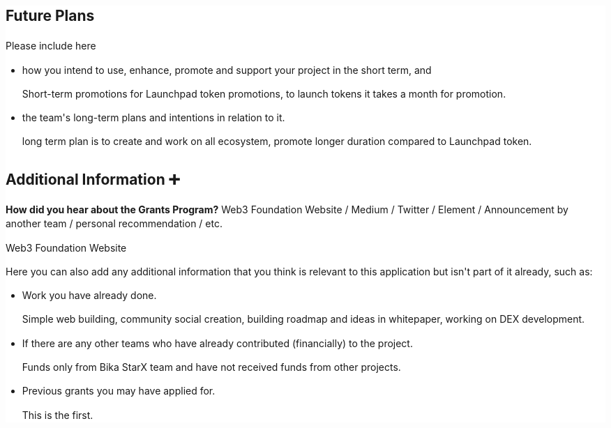 
## Future Plans

Please include here

- how you intend to use, enhance, promote and support your project in the short term, and

   Short-term promotions for Launchpad token promotions, to launch tokens it takes a month for promotion.

- the team's long-term plans and intentions in relation to it.

   long term plan is to create and work on all ecosystem, promote longer duration compared to Launchpad token.


## Additional Information :heavy_plus_sign:

**How did you hear about the Grants Program?** Web3 Foundation Website / Medium / Twitter / Element / Announcement by another team / personal recommendation / etc.

   Web3 Foundation Website

Here you can also add any additional information that you think is relevant to this application but isn't part of it already, such as:


- Work you have already done.

   Simple web building, community social creation, building roadmap and ideas in whitepaper, working on DEX development.

- If there are any other teams who have already contributed (financially) to the project.

   Funds only from Bika StarX team and have not received funds from other projects.

- Previous grants you may have applied for.

   This is the first.
